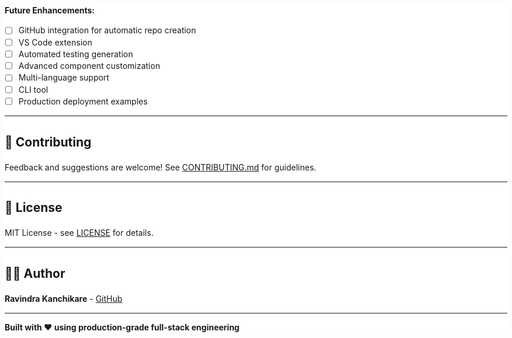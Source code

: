 **Future Enhancements:**
- [ ] GitHub integration for automatic repo creation
- [ ] VS Code extension
- [ ] Automated testing generation
- [ ] Advanced component customization
- [ ] Multi-language support
- [ ] CLI tool
- [ ] Production deployment examples

---

## 🤝 Contributing

Feedback and suggestions are welcome! See [CONTRIBUTING.md](./CONTRIBUTING.md) for guidelines.

---

## 📄 License

MIT License - see [LICENSE](./LICENSE) for details.

---

## 👨‍💻 Author

**Ravindra Kanchikare** - [GitHub](https://github.com/krhebbar)

---

**Built with ❤️ using production-grade full-stack engineering**
